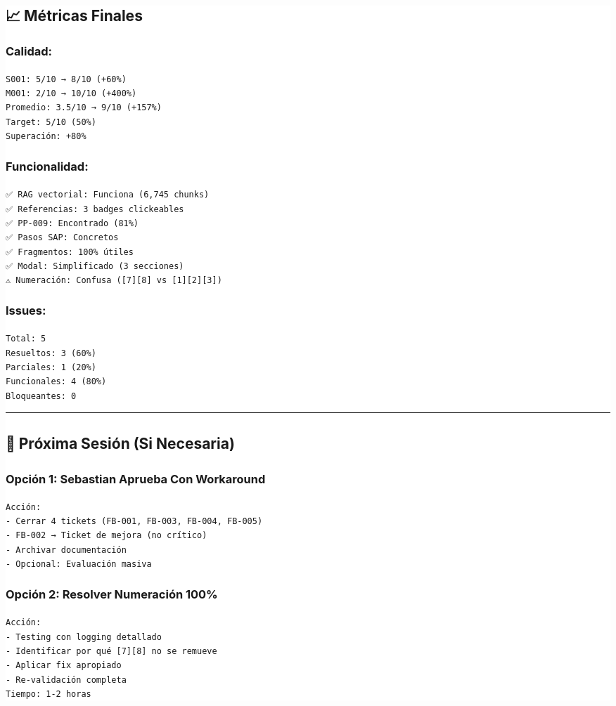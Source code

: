 
## 📈 Métricas Finales

### **Calidad:**
```
S001: 5/10 → 8/10 (+60%)
M001: 2/10 → 10/10 (+400%)
Promedio: 3.5/10 → 9/10 (+157%)
Target: 5/10 (50%)
Superación: +80%
```

### **Funcionalidad:**
```
✅ RAG vectorial: Funciona (6,745 chunks)
✅ Referencias: 3 badges clickeables
✅ PP-009: Encontrado (81%)
✅ Pasos SAP: Concretos
✅ Fragmentos: 100% útiles
✅ Modal: Simplificado (3 secciones)
⚠️ Numeración: Confusa ([7][8] vs [1][2][3])
```

### **Issues:**
```
Total: 5
Resueltos: 3 (60%)
Parciales: 1 (20%)
Funcionales: 4 (80%)
Bloqueantes: 0
```

---

## 🎯 Próxima Sesión (Si Necesaria)

### **Opción 1: Sebastian Aprueba Con Workaround**
```
Acción:
- Cerrar 4 tickets (FB-001, FB-003, FB-004, FB-005)
- FB-002 → Ticket de mejora (no crítico)
- Archivar documentación
- Opcional: Evaluación masiva
```

### **Opción 2: Resolver Numeración 100%**
```
Acción:
- Testing con logging detallado
- Identificar por qué [7][8] no se remueve
- Aplicar fix apropiado
- Re-validación completa
Tiempo: 1-2 horas
```
